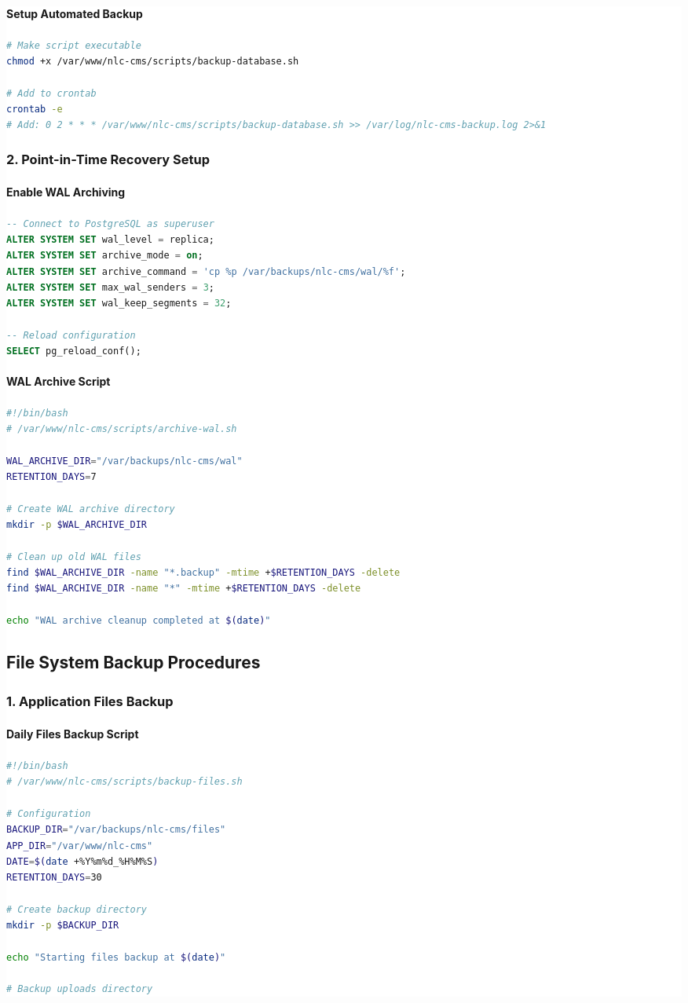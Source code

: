 #### Setup Automated Backup
```bash
# Make script executable
chmod +x /var/www/nlc-cms/scripts/backup-database.sh

# Add to crontab
crontab -e
# Add: 0 2 * * * /var/www/nlc-cms/scripts/backup-database.sh >> /var/log/nlc-cms-backup.log 2>&1
```

### 2. Point-in-Time Recovery Setup

#### Enable WAL Archiving
```sql
-- Connect to PostgreSQL as superuser
ALTER SYSTEM SET wal_level = replica;
ALTER SYSTEM SET archive_mode = on;
ALTER SYSTEM SET archive_command = 'cp %p /var/backups/nlc-cms/wal/%f';
ALTER SYSTEM SET max_wal_senders = 3;
ALTER SYSTEM SET wal_keep_segments = 32;

-- Reload configuration
SELECT pg_reload_conf();
```

#### WAL Archive Script
```bash
#!/bin/bash
# /var/www/nlc-cms/scripts/archive-wal.sh

WAL_ARCHIVE_DIR="/var/backups/nlc-cms/wal"
RETENTION_DAYS=7

# Create WAL archive directory
mkdir -p $WAL_ARCHIVE_DIR

# Clean up old WAL files
find $WAL_ARCHIVE_DIR -name "*.backup" -mtime +$RETENTION_DAYS -delete
find $WAL_ARCHIVE_DIR -name "*" -mtime +$RETENTION_DAYS -delete

echo "WAL archive cleanup completed at $(date)"
```

## File System Backup Procedures

### 1. Application Files Backup

#### Daily Files Backup Script
```bash
#!/bin/bash
# /var/www/nlc-cms/scripts/backup-files.sh

# Configuration
BACKUP_DIR="/var/backups/nlc-cms/files"
APP_DIR="/var/www/nlc-cms"
DATE=$(date +%Y%m%d_%H%M%S)
RETENTION_DAYS=30

# Create backup directory
mkdir -p $BACKUP_DIR

echo "Starting files backup at $(date)"

# Backup uploads directory
```